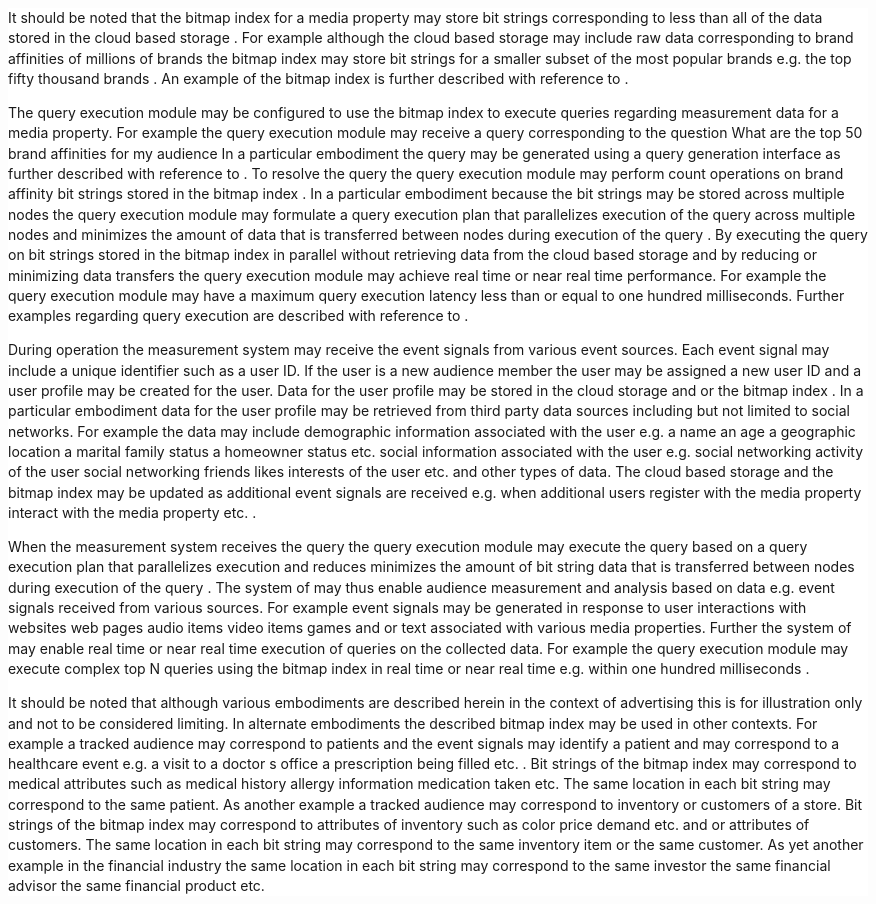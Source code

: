 It should be noted that the bitmap index for a media property may store bit strings corresponding to less than all of the data stored in the cloud based storage . For example although the cloud based storage may include raw data corresponding to brand affinities of millions of brands the bitmap index may store bit strings for a smaller subset of the most popular brands e.g. the top fifty thousand brands . An example of the bitmap index is further described with reference to .

The query execution module may be configured to use the bitmap index to execute queries regarding measurement data for a media property. For example the query execution module may receive a query corresponding to the question What are the top 50 brand affinities for my audience In a particular embodiment the query may be generated using a query generation interface as further described with reference to . To resolve the query the query execution module may perform count operations on brand affinity bit strings stored in the bitmap index . In a particular embodiment because the bit strings may be stored across multiple nodes the query execution module may formulate a query execution plan that parallelizes execution of the query across multiple nodes and minimizes the amount of data that is transferred between nodes during execution of the query . By executing the query on bit strings stored in the bitmap index in parallel without retrieving data from the cloud based storage and by reducing or minimizing data transfers the query execution module may achieve real time or near real time performance. For example the query execution module may have a maximum query execution latency less than or equal to one hundred milliseconds. Further examples regarding query execution are described with reference to .

During operation the measurement system may receive the event signals from various event sources. Each event signal may include a unique identifier such as a user ID. If the user is a new audience member the user may be assigned a new user ID and a user profile may be created for the user. Data for the user profile may be stored in the cloud storage and or the bitmap index . In a particular embodiment data for the user profile may be retrieved from third party data sources including but not limited to social networks. For example the data may include demographic information associated with the user e.g. a name an age a geographic location a marital family status a homeowner status etc. social information associated with the user e.g. social networking activity of the user social networking friends likes interests of the user etc. and other types of data. The cloud based storage and the bitmap index may be updated as additional event signals are received e.g. when additional users register with the media property interact with the media property etc. .

When the measurement system receives the query the query execution module may execute the query based on a query execution plan that parallelizes execution and reduces minimizes the amount of bit string data that is transferred between nodes during execution of the query . The system of may thus enable audience measurement and analysis based on data e.g. event signals received from various sources. For example event signals may be generated in response to user interactions with websites web pages audio items video items games and or text associated with various media properties. Further the system of may enable real time or near real time execution of queries on the collected data. For example the query execution module may execute complex top N queries using the bitmap index in real time or near real time e.g. within one hundred milliseconds .

It should be noted that although various embodiments are described herein in the context of advertising this is for illustration only and not to be considered limiting. In alternate embodiments the described bitmap index may be used in other contexts. For example a tracked audience may correspond to patients and the event signals may identify a patient and may correspond to a healthcare event e.g. a visit to a doctor s office a prescription being filled etc. . Bit strings of the bitmap index may correspond to medical attributes such as medical history allergy information medication taken etc. The same location in each bit string may correspond to the same patient. As another example a tracked audience may correspond to inventory or customers of a store. Bit strings of the bitmap index may correspond to attributes of inventory such as color price demand etc. and or attributes of customers. The same location in each bit string may correspond to the same inventory item or the same customer. As yet another example in the financial industry the same location in each bit string may correspond to the same investor the same financial advisor the same financial product etc.
